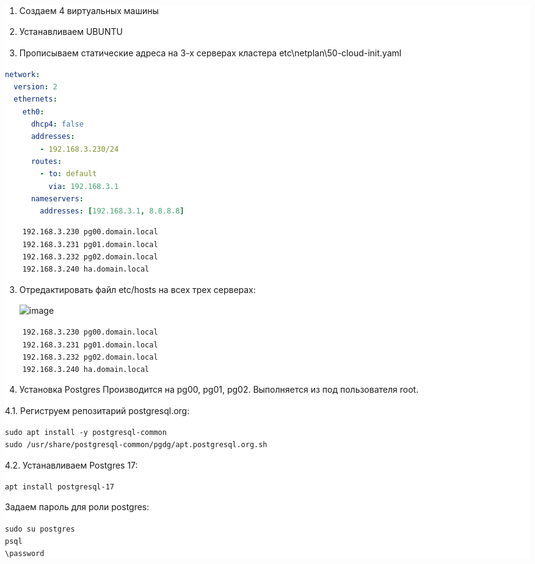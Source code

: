 1. Создаем 4 виртуальных машины
   
3. Устанавливаем UBUNTU

4. Прописываем статические адреса на 3-х серверах кластера etc\netplan\50-cloud-init.yaml

```yaml
network:
  version: 2
  ethernets:
    eth0:
      dhcp4: false
      addresses:
        - 192.168.3.230/24
      routes:
        - to: default
          via: 192.168.3.1
      nameservers:
        addresses: [192.168.3.1, 8.8.8.8]

```

```
    192.168.3.230 pg00.domain.local
    192.168.3.231 pg01.domain.local
    192.168.3.232 pg02.domain.local
    192.168.3.240 ha.domain.local
```

3. Отредактировать файл etc/hosts на всех трех серверах:

   <img width="733" height="353" alt="image" src="https://github.com/user-attachments/assets/f7f41fd6-1ee7-4a1c-8910-e53ea5b48661" />


```
    192.168.3.230 pg00.domain.local
    192.168.3.231 pg01.domain.local
    192.168.3.232 pg02.domain.local
    192.168.3.240 ha.domain.local
```

4. Установка Postgres
Производится на pg00, pg01, pg02. Выполняется из под пользователя root.

4.1.	Региструем репозитарий postgresql.org:

```
sudo apt install -y postgresql-common
sudo /usr/share/postgresql-common/pgdg/apt.postgresql.org.sh
```
 
4.2. Устанавливаем Postgres 17:

```
apt install postgresql-17
```
Задаем пароль для роли postgres:

```
sudo su postgres
psql
\password
```
